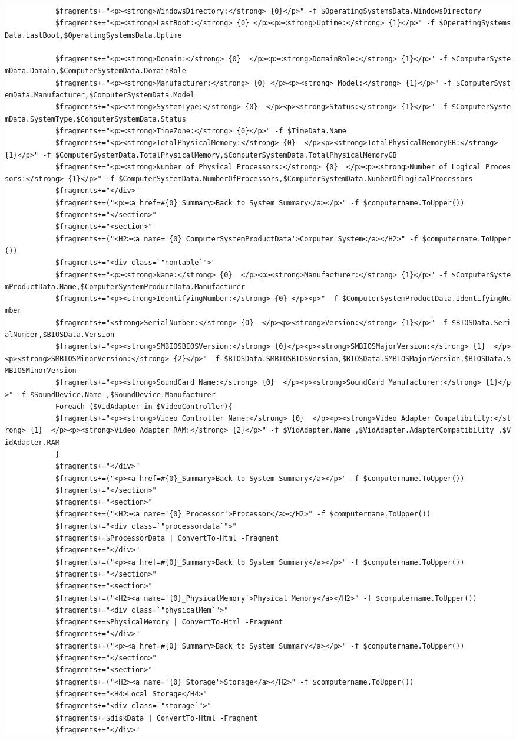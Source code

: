  				$fragments+="<p><strong>WindowsDirectory:</strong> {0}</p>" -f $OperatingSystemsData.WindowsDirectory
 				$fragments+="<p><strong>LastBoot:</strong> {0} </p><p><strong>Uptime:</strong> {1}</p>" -f $OperatingSystemsData.LastBoot,$OperatingSystemsData.Uptime
 				
 				$fragments+="<p><strong>Domain:</strong> {0}  </p><p><strong>DomainRole:</strong> {1}</p>" -f $ComputerSystemData.Domain,$ComputerSystemData.DomainRole
 				$fragments+="<p><strong>Manufacturer:</strong> {0} </p><p><strong> Model:</strong> {1}</p>" -f $ComputerSystemData.Manufacturer,$ComputerSystemData.Model
 				$fragments+="<p><strong>SystemType:</strong> {0}  </p><p><strong>Status:</strong> {1}</p>" -f $ComputerSystemData.SystemType,$ComputerSystemData.Status
 				$fragments+="<p><strong>TimeZone:</strong> {0}</p>" -f $TimeData.Name
 				$fragments+="<p><strong>TotalPhysicalMemory:</strong> {0}  </p><p><strong>TotalPhysicalMemoryGB:</strong> {1}</p>" -f $ComputerSystemData.TotalPhysicalMemory,$ComputerSystemData.TotalPhysicalMemoryGB
 				$fragments+="<p><strong>Number of Physical Processors:</strong> {0}  </p><p><strong>Number of Logical Processors:</strong> {1}</p>" -f $ComputerSystemData.NumberOfProcessors,$ComputerSystemData.NumberOfLogicalProcessors
 				$fragments+="</div>"
 				$fragments+=("<p><a href=#{0}_Summary>Back to System Summary</a></p>" -f $computername.ToUpper())
 				$fragments+="</section>"
 				$fragments+="<section>"
 				$fragments+=("<H2><a name='{0}_ComputerSystemProductData'>Computer System</a></H2>" -f $computername.ToUpper())
 				$fragments+="<div class=`"nontable`">"
 				$fragments+="<p><strong>Name:</strong> {0}  </p><p><strong>Manufacturer:</strong> {1}</p>" -f $ComputerSystemProductData.Name,$ComputerSystemProductData.Manufacturer
 				$fragments+="<p><strong>IdentifyingNumber:</strong> {0} </p><p>" -f $ComputerSystemProductData.IdentifyingNumber
 				$fragments+="<strong>SerialNumber:</strong> {0}  </p><p><strong>Version:</strong> {1}</p>" -f $BIOSData.SerialNumber,$BIOSData.Version
 				$fragments+="<p><strong>SMBIOSBIOSVersion:</strong> {0}</p><p><strong>SMBIOSMajorVersion:</strong> {1}  </p><p><strong>SMBIOSMinorVersion:</strong> {2}</p>" -f $BIOSData.SMBIOSBIOSVersion,$BIOSData.SMBIOSMajorVersion,$BIOSData.SMBIOSMinorVersion
 				$fragments+="<p><strong>SoundCard Name:</strong> {0}  </p><p><strong>SoundCard Manufacturer:</strong> {1}</p>" -f $SoundDevice.Name ,$SoundDevice.Manufacturer 
 				Foreach ($VidAdapter in $VideoController){
 				$fragments+="<p><strong>Video Controller Name:</strong> {0}  </p><p><strong>Video Adapter Compatibility:</strong> {1}  </p><p><strong>Video Adapter RAM:</strong> {2}</p>" -f $VidAdapter.Name ,$VidAdapter.AdapterCompatibility ,$VidAdapter.RAM 
 				}
 				$fragments+="</div>"
 				$fragments+=("<p><a href=#{0}_Summary>Back to System Summary</a></p>" -f $computername.ToUpper())
 				$fragments+="</section>"
 				$fragments+="<section>"
 				$fragments+=("<H2><a name='{0}_Processor'>Processor</a></H2>" -f $computername.ToUpper())
 				$fragments+="<div class=`"processordata`">"
 				$fragments+=$ProcessorData | ConvertTo-Html -Fragment
 				$fragments+="</div>"
 				$fragments+=("<p><a href=#{0}_Summary>Back to System Summary</a></p>" -f $computername.ToUpper())
 				$fragments+="</section>"
 				$fragments+="<section>"
 				$fragments+=("<H2><a name='{0}_PhysicalMemory'>Physical Memory</a></H2>" -f $computername.ToUpper())
 				$fragments+="<div class=`"physicalMem`">"
 				$fragments+=$PhysicalMemory | ConvertTo-Html -Fragment
 				$fragments+="</div>"
 				$fragments+=("<p><a href=#{0}_Summary>Back to System Summary</a></p>" -f $computername.ToUpper())
 				$fragments+="</section>"
 				$fragments+="<section>"
 				$fragments+=("<H2><a name='{0}_Storage'>Storage</a></H2>" -f $computername.ToUpper())
 				$fragments+="<H4>Local Storage</H4>"
 				$fragments+="<div class=`"storage`">"
 				$fragments+=$diskData | ConvertTo-Html -Fragment
 				$fragments+="</div>"